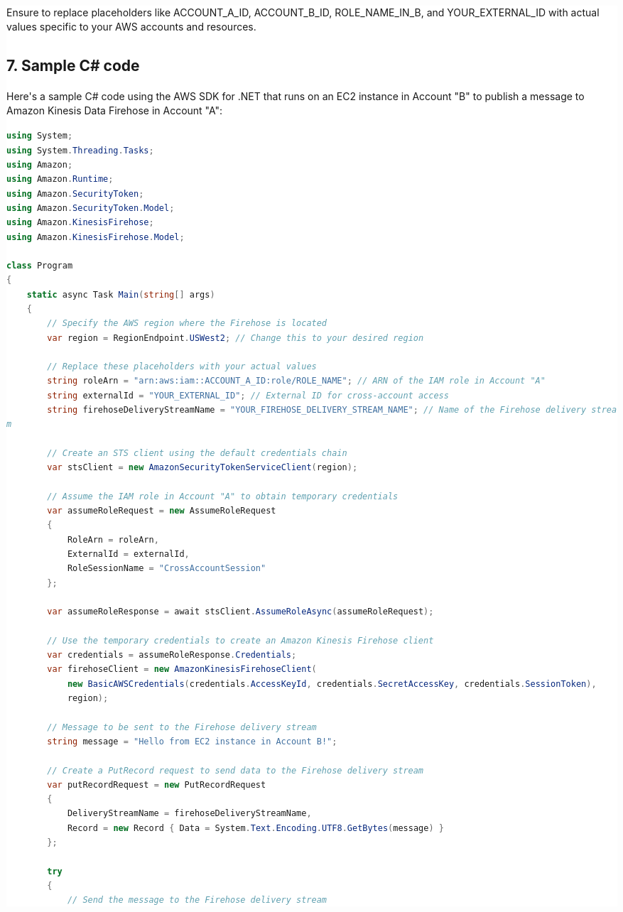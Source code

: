 Ensure to replace placeholders like ACCOUNT_A_ID, ACCOUNT_B_ID, ROLE_NAME_IN_B, and YOUR_EXTERNAL_ID with actual values specific to your AWS accounts and resources.

## 7. Sample C# code
Here's a sample C# code using the AWS SDK for .NET that runs on an EC2 instance in Account "B" to publish a message to Amazon Kinesis Data Firehose in Account "A":

```csharp
using System;
using System.Threading.Tasks;
using Amazon;
using Amazon.Runtime;
using Amazon.SecurityToken;
using Amazon.SecurityToken.Model;
using Amazon.KinesisFirehose;
using Amazon.KinesisFirehose.Model;

class Program
{
    static async Task Main(string[] args)
    {
        // Specify the AWS region where the Firehose is located
        var region = RegionEndpoint.USWest2; // Change this to your desired region

        // Replace these placeholders with your actual values
        string roleArn = "arn:aws:iam::ACCOUNT_A_ID:role/ROLE_NAME"; // ARN of the IAM role in Account "A"
        string externalId = "YOUR_EXTERNAL_ID"; // External ID for cross-account access
        string firehoseDeliveryStreamName = "YOUR_FIREHOSE_DELIVERY_STREAM_NAME"; // Name of the Firehose delivery stream

        // Create an STS client using the default credentials chain
        var stsClient = new AmazonSecurityTokenServiceClient(region);

        // Assume the IAM role in Account "A" to obtain temporary credentials
        var assumeRoleRequest = new AssumeRoleRequest
        {
            RoleArn = roleArn,
            ExternalId = externalId,
            RoleSessionName = "CrossAccountSession"
        };

        var assumeRoleResponse = await stsClient.AssumeRoleAsync(assumeRoleRequest);

        // Use the temporary credentials to create an Amazon Kinesis Firehose client
        var credentials = assumeRoleResponse.Credentials;
        var firehoseClient = new AmazonKinesisFirehoseClient(
            new BasicAWSCredentials(credentials.AccessKeyId, credentials.SecretAccessKey, credentials.SessionToken), 
            region);

        // Message to be sent to the Firehose delivery stream
        string message = "Hello from EC2 instance in Account B!";

        // Create a PutRecord request to send data to the Firehose delivery stream
        var putRecordRequest = new PutRecordRequest
        {
            DeliveryStreamName = firehoseDeliveryStreamName,
            Record = new Record { Data = System.Text.Encoding.UTF8.GetBytes(message) }
        };

        try
        {
            // Send the message to the Firehose delivery stream
```